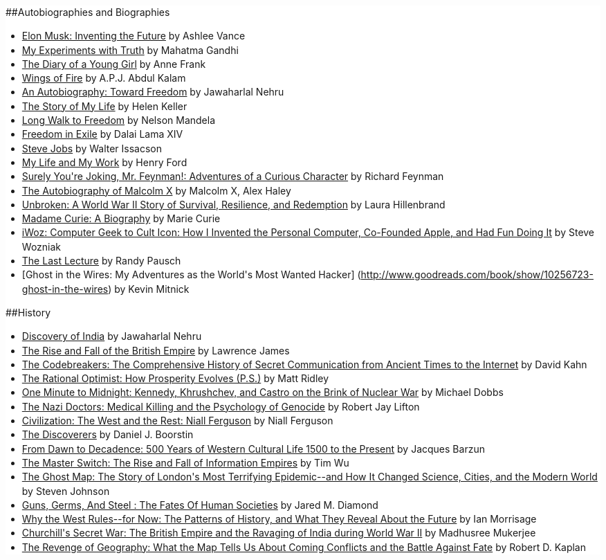 

##Autobiographies and Biographies

* [Elon Musk: Inventing the Future](https://www.goodreads.com/book/show/22543496-elon-musk) by Ashlee Vance
* [My Experiments with Truth](http://www.goodreads.com/book/show/112803.The_Story_of_My_Experiments_With_Truth) by Mahatma Gandhi
* [The Diary of a Young Girl](http://www.goodreads.com/book/show/48855.The_Diary_of_a_Young_Girl) by Anne Frank
* [Wings of Fire](http://www.goodreads.com/book/show/634583.Wings_of_Fire) by A.P.J. Abdul Kalam
* [An Autobiography: Toward Freedom](http://www.goodreads.com/book/show/322939.An_Autobiography) by Jawaharlal Nehru
* [The Story of My Life](http://www.goodreads.com/book/show/821611.The_Story_of_My_Life) by Helen Keller
* [Long Walk to Freedom](http://www.goodreads.com/book/show/318431.Long_Walk_to_Freedom) by Nelson Mandela
* [Freedom in Exile](http://www.goodreads.com/book/show/567720.Freedom_in_Exile) by Dalai Lama XIV
* [Steve Jobs](http://www.goodreads.com/book/show/11084145-steve-jobs) by Walter Issacson
* [My Life and My Work](http://www.goodreads.com/book/show/1122054.My_Life_And_Work) by Henry Ford
* [Surely You're Joking, Mr. Feynman!: Adventures of a Curious Character](https://www.goodreads.com/book/show/5544.Surely_You_re_Joking_Mr_Feynman_) by Richard Feynman
* [The Autobiography of Malcolm X](http://www.goodreads.com/book/show/92057.The_Autobiography_of_Malcolm_X) by Malcolm X, Alex Haley
* [Unbroken: A World War II Story of Survival, Resilience, and Redemption](https://www.goodreads.com/book/show/8664353-unbroken) by Laura Hillenbrand
* [Madame Curie: A Biography](https://www.goodreads.com/book/show/341166.Madame_Curie) by Marie Curie
* [iWoz: Computer Geek to Cult Icon: How I Invented the Personal Computer, Co-Founded Apple, and Had Fun Doing It](http://www.goodreads.com/book/show/798635.iWoz) by Steve Wozniak
* [The Last Lecture](http://www.goodreads.com/book/show/2318271.The_Last_Lecture) by Randy Pausch
* [Ghost in the Wires:	My Adventures as the World's Most Wanted Hacker] (http://www.goodreads.com/book/show/10256723-ghost-in-the-wires) by Kevin Mitnick

##History

* [Discovery of India](http://www.goodreads.com/book/show/154126.The_Discovery_of_India) by Jawaharlal Nehru
* [The Rise and Fall of the British Empire](https://www.goodreads.com/book/show/143980.The_Rise_and_Fall_of_the_British_Empire) by Lawrence James
* [The Codebreakers: The Comprehensive History of Secret Communication from Ancient Times to the Internet](https://www.goodreads.com/book/show/29608.The_Codebreakers) by David Kahn
* [The Rational Optimist: How Prosperity Evolves (P.S.)](https://www.goodreads.com/book/show/7776209-the-rational-optimist) by Matt Ridley
* [One Minute to Midnight: Kennedy, Khrushchev, and Castro on the Brink of Nuclear War](https://www.goodreads.com/book/show/2606779-one-minute-to-midnight) by Michael Dobbs
* [The Nazi Doctors: Medical Killing and the Psychology of Genocide](https://www.goodreads.com/book/show/173187.The_Nazi_Doctors) by Robert Jay Lifton
* [Civilization: The West and the Rest: Niall Ferguson](https://www.goodreads.com/book/show/10475421-civilization) by Niall Ferguson
* [The Discoverers](https://www.goodreads.com/book/show/714380.The_Discoverers) by Daniel J. Boorstin
* [From Dawn to Decadence: 500 Years of Western Cultural Life 1500 to the Present](https://www.goodreads.com/book/show/58233.From_Dawn_to_Decadence) by Jacques Barzun
* [The Master Switch: The Rise and Fall of Information Empires](https://www.goodreads.com/book/show/8201080-the-master-switch) by Tim Wu
* [The Ghost Map: The Story of London's Most Terrifying Epidemic--and How It Changed Science, Cities, and the Modern World](https://www.goodreads.com/book/show/36086.The_Ghost_Map) by Steven Johnson
* [Guns, Germs, And Steel : The Fates Of Human Societies](https://www.goodreads.com/book/show/1842.Guns_Germs_and_Steel) by Jared M. Diamond
* [Why the West Rules--for Now: The Patterns of History, and What They Reveal About the Future](https://www.goodreads.com/book/show/9491855-why-the-west-rules-for-now) by Ian Morrisage
* [Churchill's Secret War: The British Empire and the Ravaging of India during World War II](https://www.goodreads.com/book/show/8890989-churchill-s-secret-war) by Madhusree Mukerjee
* [The Revenge of Geography: What the Map Tells Us About Coming Conflicts and the Battle Against Fate](https://www.goodreads.com/book/show/13330422-the-revenge-of-geography) by Robert D. Kaplan